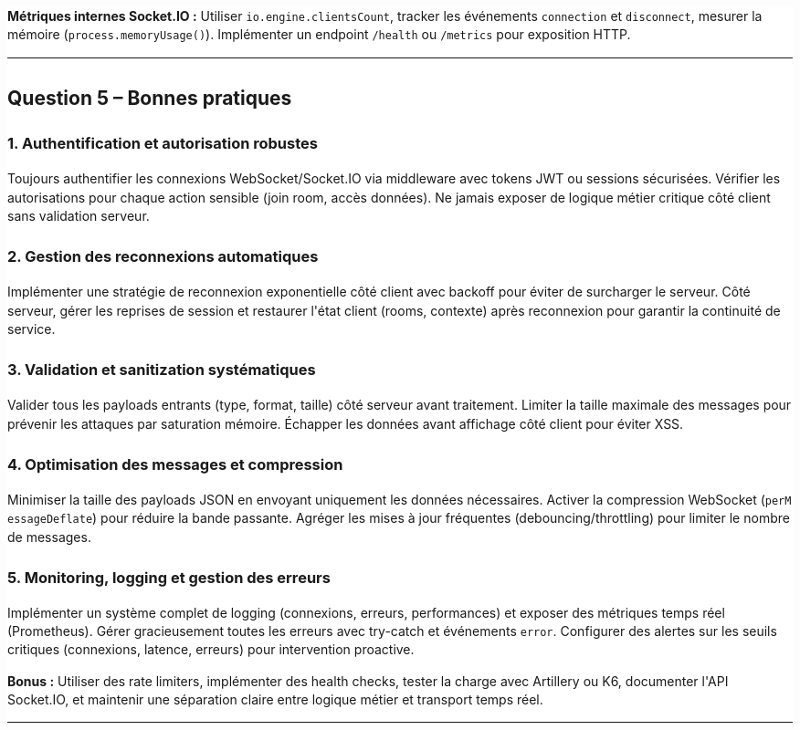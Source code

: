 **Métriques internes Socket.IO :** Utiliser `io.engine.clientsCount`, tracker les événements `connection` et `disconnect`, mesurer la mémoire (`process.memoryUsage()`). Implémenter un endpoint `/health` ou `/metrics` pour exposition HTTP.

---

## Question 5 – Bonnes pratiques

### 1. Authentification et autorisation robustes
Toujours authentifier les connexions WebSocket/Socket.IO via middleware avec tokens JWT ou sessions sécurisées. Vérifier les autorisations pour chaque action sensible (join room, accès données). Ne jamais exposer de logique métier critique côté client sans validation serveur.

### 2. Gestion des reconnexions automatiques
Implémenter une stratégie de reconnexion exponentielle côté client avec backoff pour éviter de surcharger le serveur. Côté serveur, gérer les reprises de session et restaurer l'état client (rooms, contexte) après reconnexion pour garantir la continuité de service.

### 3. Validation et sanitization systématiques
Valider tous les payloads entrants (type, format, taille) côté serveur avant traitement. Limiter la taille maximale des messages pour prévenir les attaques par saturation mémoire. Échapper les données avant affichage côté client pour éviter XSS.

### 4. Optimisation des messages et compression
Minimiser la taille des payloads JSON en envoyant uniquement les données nécessaires. Activer la compression WebSocket (`perMessageDeflate`) pour réduire la bande passante. Agréger les mises à jour fréquentes (debouncing/throttling) pour limiter le nombre de messages.

### 5. Monitoring, logging et gestion des erreurs
Implémenter un système complet de logging (connexions, erreurs, performances) et exposer des métriques temps réel (Prometheus). Gérer gracieusement toutes les erreurs avec try-catch et événements `error`. Configurer des alertes sur les seuils critiques (connexions, latence, erreurs) pour intervention proactive.

**Bonus :** Utiliser des rate limiters, implémenter des health checks, tester la charge avec Artillery ou K6, documenter l'API Socket.IO, et maintenir une séparation claire entre logique métier et transport temps réel.

---
